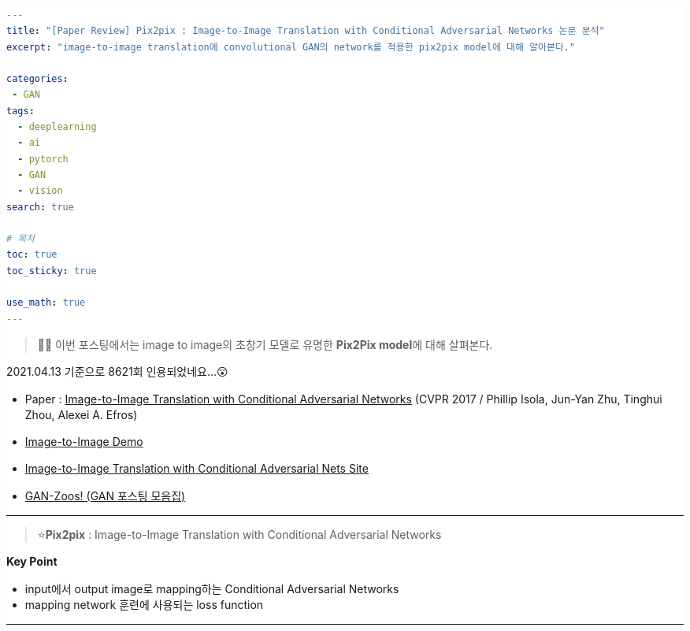 ```yaml
---
title: "[Paper Review] Pix2pix : Image-to-Image Translation with Conditional Adversarial Networks 논문 분석"
excerpt: "image-to-image translation에 convolutional GAN의 network를 적용한 pix2pix model에 대해 알아본다."

categories:
 - GAN
tags:
  - deeplearning
  - ai
  - pytorch
  - GAN
  - vision
search: true

# 목차
toc: true  
toc_sticky: true 

use_math: true
---
```


> ✍🏻 이번 포스팅에서는 image to image의 초창기 모델로 유명한 **Pix2Pix model**에 대해 살펴본다.

2021.04.13 기준으로 8621회 인용되었네요...😮

- Paper : [Image-to-Image Translation with Conditional Adversarial Networks](https://arxiv.org/abs/1611.07004) (CVPR 2017 / Phillip Isola, Jun-Yan Zhu, Tinghui Zhou, Alexei A. Efros)
- [Image-to-Image Demo](https://affinelayer.com/pixsrv/)
- [Image-to-Image Translation with Conditional Adversarial Nets Site](https://phillipi.github.io/pix2pix/)

- [GAN-Zoos! (GAN 포스팅 모음집)](https://happy-jihye.github.io/gan/)

---


> ⭐**Pix2pix** : Image-to-Image Translation with Conditional Adversarial Networks

**Key Point**
- input에서 output image로 mapping하는 Conditional Adversarial Networks
- mapping network 훈련에 사용되는 loss function


---